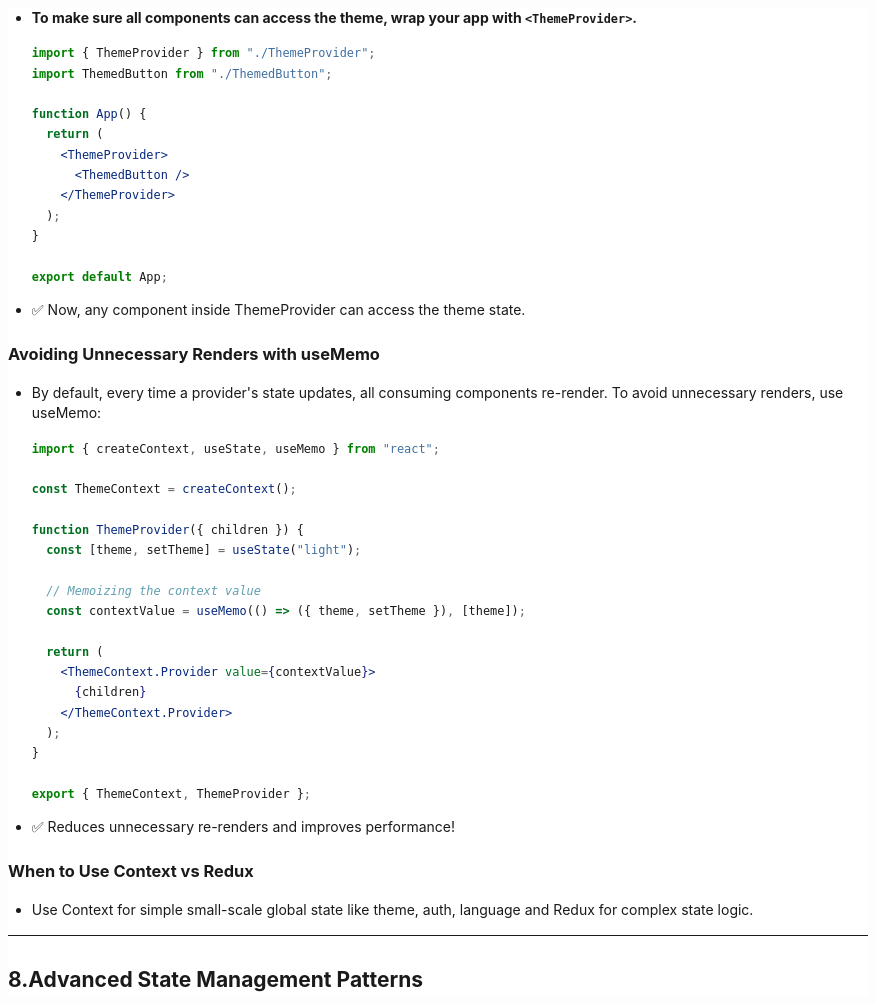 - **To make sure all components can access the theme, wrap your app with `<ThemeProvider>`.**

  ```jsx
  import { ThemeProvider } from "./ThemeProvider";
  import ThemedButton from "./ThemedButton";

  function App() {
    return (
      <ThemeProvider>
        <ThemedButton />
      </ThemeProvider>
    );
  }

  export default App;
  ```

- ✅ Now, any component inside ThemeProvider can access the theme state.

### Avoiding Unnecessary Renders with useMemo

- By default, every time a provider's state updates, all consuming components re-render. To avoid unnecessary renders, use useMemo:
  
  ```jsx
  import { createContext, useState, useMemo } from "react";
  
  const ThemeContext = createContext();
  
  function ThemeProvider({ children }) {
    const [theme, setTheme] = useState("light");
  
    // Memoizing the context value
    const contextValue = useMemo(() => ({ theme, setTheme }), [theme]);
  
    return (
      <ThemeContext.Provider value={contextValue}>
        {children}
      </ThemeContext.Provider>
    );
  }
  
  export { ThemeContext, ThemeProvider };
  ```

- ✅ Reduces unnecessary re-renders and improves performance!

### When to Use Context vs Redux

- Use Context for simple small-scale global state like theme, auth, language and Redux for complex state logic.

---

## **8.Advanced State Management Patterns**
